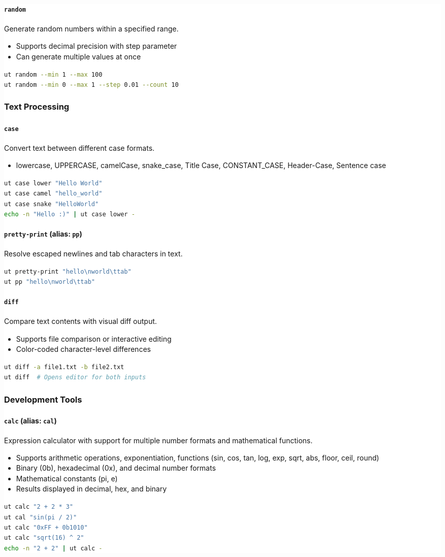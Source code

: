 #### `random`
Generate random numbers within a specified range.
- Supports decimal precision with step parameter
- Can generate multiple values at once

```bash
ut random --min 1 --max 100
ut random --min 0 --max 1 --step 0.01 --count 10
```

### Text Processing

#### `case`
Convert text between different case formats.
- lowercase, UPPERCASE, camelCase, snake_case, Title Case, CONSTANT_CASE, Header-Case, Sentence case

```bash
ut case lower "Hello World"
ut case camel "hello_world"
ut case snake "HelloWorld"
echo -n "Hello :)" | ut case lower -
```

#### `pretty-print` (alias: `pp`)
Resolve escaped newlines and tab characters in text.

```bash
ut pretty-print "hello\nworld\ttab"
ut pp "hello\nworld\ttab"
```

#### `diff`
Compare text contents with visual diff output.
- Supports file comparison or interactive editing
- Color-coded character-level differences

```bash
ut diff -a file1.txt -b file2.txt
ut diff  # Opens editor for both inputs
```

### Development Tools

#### `calc` (alias: `cal`)
Expression calculator with support for multiple number formats and mathematical functions.
- Supports arithmetic operations, exponentiation, functions (sin, cos, tan, log, exp, sqrt, abs, floor, ceil, round)
- Binary (0b), hexadecimal (0x), and decimal number formats
- Mathematical constants (pi, e)
- Results displayed in decimal, hex, and binary

```bash
ut calc "2 + 2 * 3"
ut cal "sin(pi / 2)"
ut calc "0xFF + 0b1010"
ut calc "sqrt(16) ^ 2"
echo -n "2 + 2" | ut calc -
```
